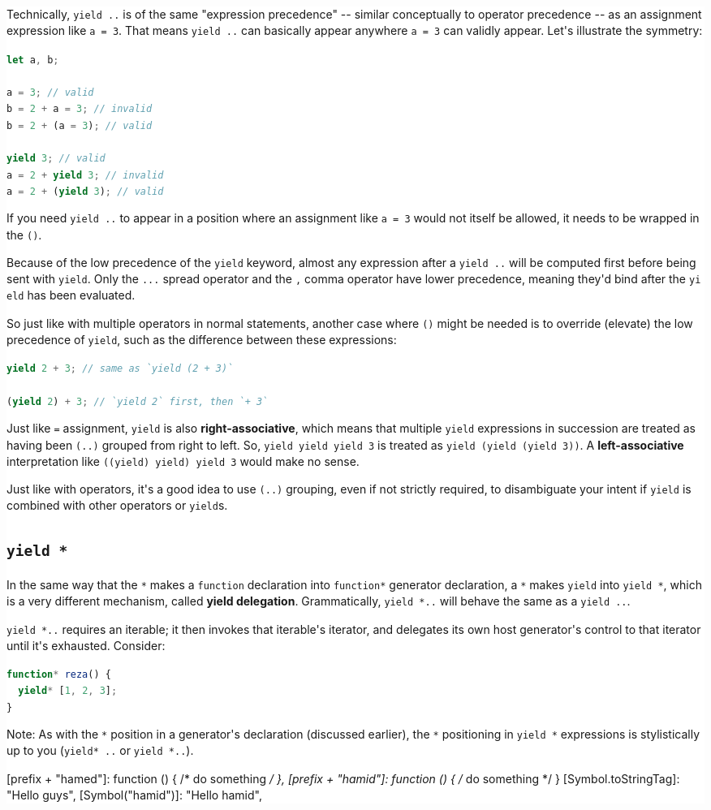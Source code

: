 Technically, `yield ..` is of the same "expression precedence" -- similar conceptually to operator precedence -- as an assignment expression like `a = 3`. That means `yield ..` can basically appear anywhere `a = 3` can validly appear. Let's illustrate the symmetry:

```js
let a, b;

a = 3; // valid
b = 2 + a = 3; // invalid
b = 2 + (a = 3); // valid

yield 3; // valid
a = 2 + yield 3; // invalid
a = 2 + (yield 3); // valid
```

If you need `yield ..` to appear in a position where an assignment like `a = 3` would not itself be allowed, it needs to be wrapped in the `()`.

Because of the low precedence of the `yield` keyword, almost any expression after a `yield ..` will be computed first before being sent with `yield`. Only the `...` spread operator and the `,` comma operator have lower precedence, meaning they'd bind after the `yield` has been evaluated.

So just like with multiple operators in normal statements, another case where `()` might be needed is to override (elevate) the low precedence of `yield`, such as the difference between these expressions:

```js
yield 2 + 3; // same as `yield (2 + 3)`

(yield 2) + 3; // `yield 2` first, then `+ 3`
```

Just like `=` assignment, `yield` is also **right-associative**, which means that multiple `yield` expressions in succession are treated as having been `(..)` grouped from right to left. So, `yield yield yield 3` is treated as `yield (yield (yield 3))`. A **left-associative** interpretation like `((yield) yield) yield 3` would make no sense.

Just like with operators, it's a good idea to use `(..)` grouping, even if not strictly required, to disambiguate your intent if `yield` is combined with other operators or `yield`s.

## `yield *`

In the same way that the `*` makes a `function` declaration into `function*` generator declaration, a `*` makes `yield` into `yield *`, which is a very different mechanism, called **yield delegation**. Grammatically, `yield *..` will behave the same as a `yield ..`.

`yield *..` requires an iterable; it then invokes that iterable's iterator, and delegates its own host generator's control to that iterator until it's exhausted. Consider:

```js
function* reza() {
  yield* [1, 2, 3];
}
```

Note: As with the `*` position in a generator's declaration (discussed earlier), the `*` positioning in `yield *` expressions is stylistically up to you (`yield* ..` or `yield *..`).


  [prefix + "hamed"]: function () { /* do something */ },
  [prefix + "hamid"]: function () { /* do something */ }
  [Symbol.toStringTag]: "Hello guys",
  [Symbol("hamid")]: "Hello hamid",